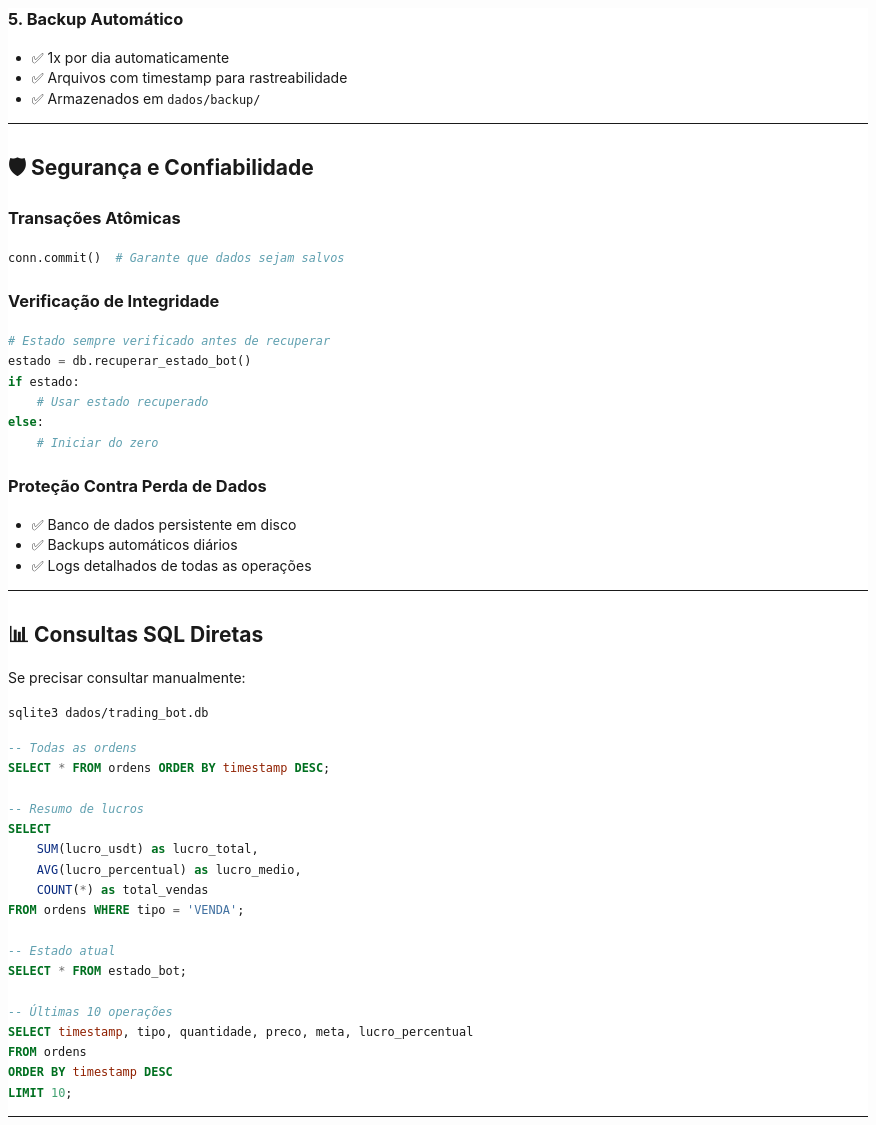 ### 5. **Backup Automático**
- ✅ 1x por dia automaticamente
- ✅ Arquivos com timestamp para rastreabilidade
- ✅ Armazenados em `dados/backup/`

---

## 🛡️ Segurança e Confiabilidade

### Transações Atômicas
```python
conn.commit()  # Garante que dados sejam salvos
```

### Verificação de Integridade
```python
# Estado sempre verificado antes de recuperar
estado = db.recuperar_estado_bot()
if estado:
    # Usar estado recuperado
else:
    # Iniciar do zero
```

### Proteção Contra Perda de Dados
- ✅ Banco de dados persistente em disco
- ✅ Backups automáticos diários
- ✅ Logs detalhados de todas as operações

---

## 📊 Consultas SQL Diretas

Se precisar consultar manualmente:

```bash
sqlite3 dados/trading_bot.db
```

```sql
-- Todas as ordens
SELECT * FROM ordens ORDER BY timestamp DESC;

-- Resumo de lucros
SELECT
    SUM(lucro_usdt) as lucro_total,
    AVG(lucro_percentual) as lucro_medio,
    COUNT(*) as total_vendas
FROM ordens WHERE tipo = 'VENDA';

-- Estado atual
SELECT * FROM estado_bot;

-- Últimas 10 operações
SELECT timestamp, tipo, quantidade, preco, meta, lucro_percentual
FROM ordens
ORDER BY timestamp DESC
LIMIT 10;
```

---